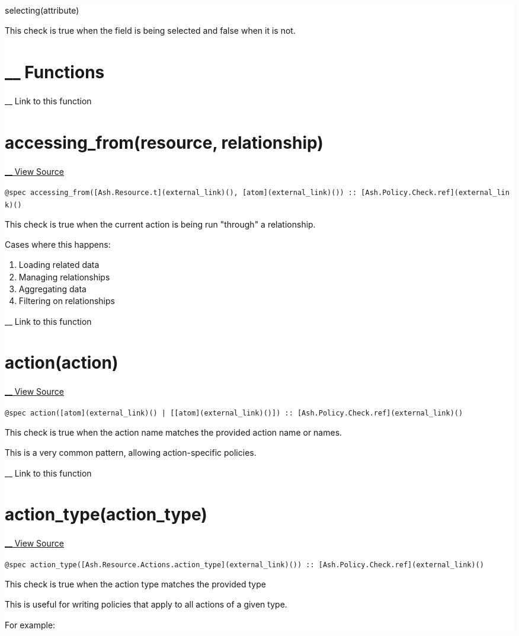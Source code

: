 selecting(attribute)

This check is true when the field is being selected and false when it is not.

#  __ Functions

__ Link to this function

# accessing_from(resource, relationship)

[ __ View Source ](external_link)
    
    
    @spec accessing_from([Ash.Resource.t](external_link)(), [atom](external_link)()) :: [Ash.Policy.Check.ref](external_link)()

This check is true when the current action is being run "through" a relationship.

Cases where this happens:

  1. Loading related data
  2. Managing relationships
  3. Aggregating data
  4. Filtering on relationships



__ Link to this function

# action(action)

[ __ View Source ](external_link)
    
    
    @spec action([atom](external_link)() | [[atom](external_link)()]) :: [Ash.Policy.Check.ref](external_link)()

This check is true when the action name matches the provided action name or names.

This is a very common pattern, allowing action-specific policies.

__ Link to this function

# action_type(action_type)

[ __ View Source ](external_link)
    
    
    @spec action_type([Ash.Resource.Actions.action_type](external_link)()) :: [Ash.Policy.Check.ref](external_link)()

This check is true when the action type matches the provided type

This is useful for writing policies that apply to all actions of a given type.

For example:
    